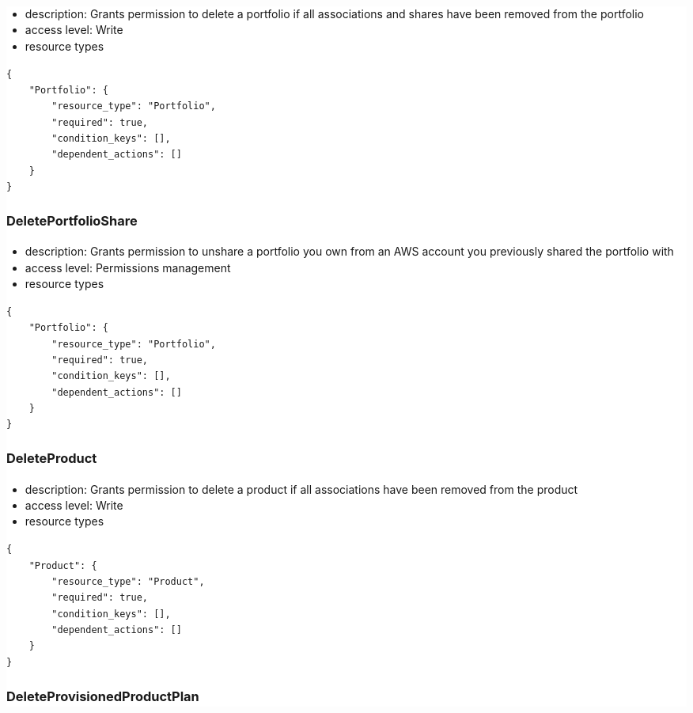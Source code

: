- description: Grants permission to delete a portfolio if all associations and shares have been removed from the portfolio
- access level: Write
- resource types

```
{
    "Portfolio": {
        "resource_type": "Portfolio",
        "required": true,
        "condition_keys": [],
        "dependent_actions": []
    }
}
```

### DeletePortfolioShare

- description: Grants permission to unshare a portfolio you own from an AWS account you previously shared the portfolio with
- access level: Permissions management
- resource types

```
{
    "Portfolio": {
        "resource_type": "Portfolio",
        "required": true,
        "condition_keys": [],
        "dependent_actions": []
    }
}
```

### DeleteProduct

- description: Grants permission to delete a product if all associations have been removed from the product
- access level: Write
- resource types

```
{
    "Product": {
        "resource_type": "Product",
        "required": true,
        "condition_keys": [],
        "dependent_actions": []
    }
}
```

### DeleteProvisionedProductPlan

